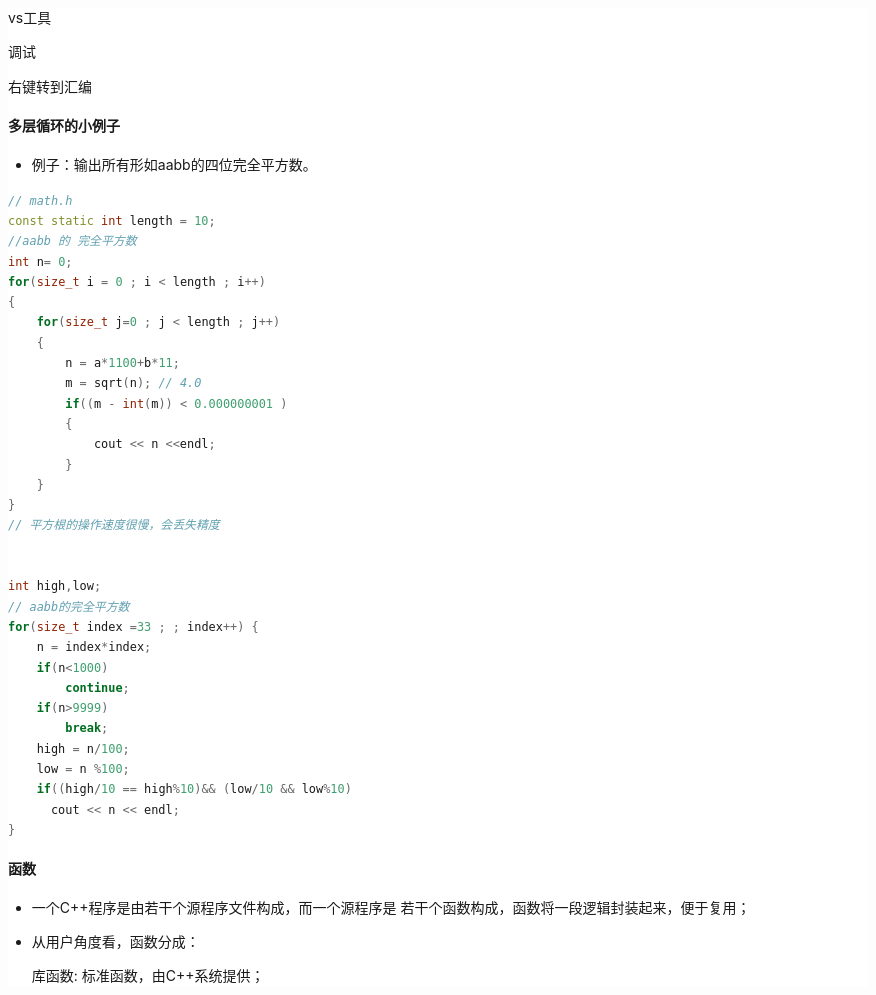   vs工具

  调试

  右键转到汇编



#### 多层循环的小例子

* 例子：输出所有形如aabb的四位完全平方数。

```c++
// math.h
const static int length = 10;
//aabb 的 完全平方数
int n= 0;
for(size_t i = 0 ; i < length ; i++) 
{
    for(size_t j=0 ; j < length ; j++) 
    {
        n = a*1100+b*11;
        m = sqrt(n); // 4.0
        if((m - int(m)) < 0.000000001 )
        {
        	cout << n <<endl;
        }  
    }    
}
// 平方根的操作速度很慢，会丢失精度


int high,low;
// aabb的完全平方数
for(size_t index =33 ; ; index++) {
    n = index*index;
    if(n<1000)
        continue;
    if(n>9999)
        break;
    high = n/100;
    low = n %100;
    if((high/10 == high%10)&& (low/10 && low%10) 
      cout << n << endl;  
}
```

#### 函数

* 一个C++程序是由若干个源程序文件构成，而一个源程序是
  若干个函数构成，函数将一段逻辑封装起来，便于复用；

* 从用户角度看，函数分成：

  库函数:     标准函数，由C++系统提供；
